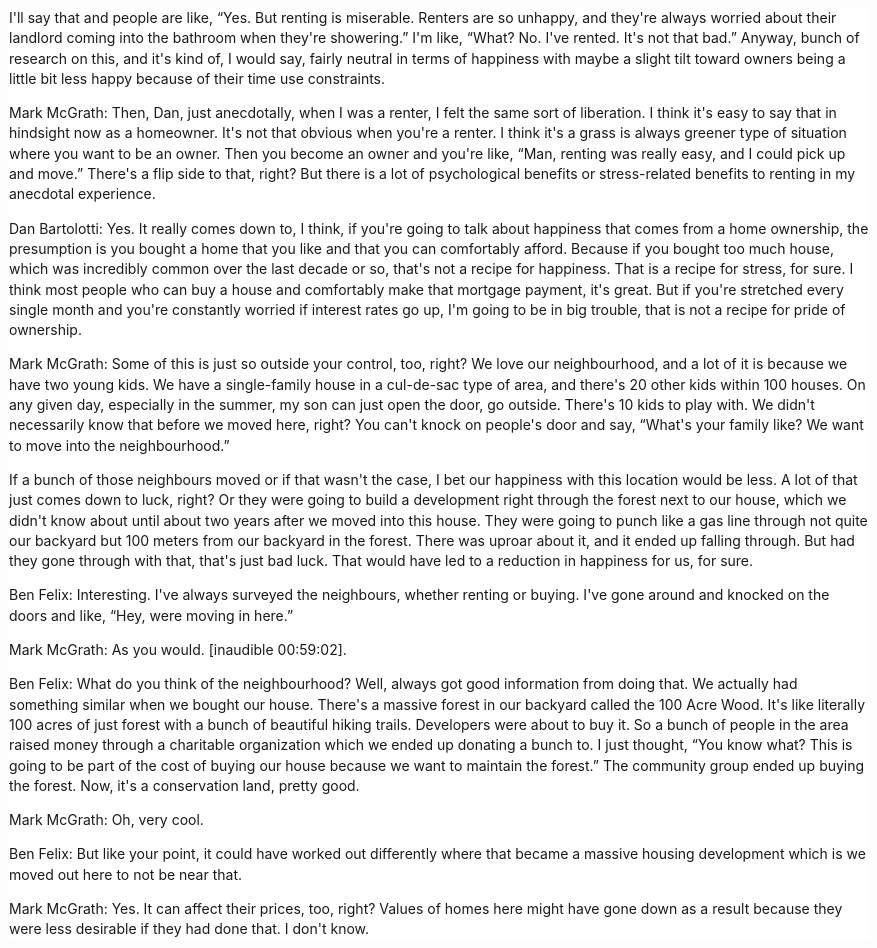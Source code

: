 I'll say that and people are like, “Yes. But renting is miserable. Renters are so unhappy, and they're always worried about their landlord coming into the bathroom when they're showering.” I'm like, “What? No. I've rented. It's not that bad.” Anyway, bunch of research on this, and it's kind of, I would say, fairly neutral in terms of happiness with maybe a slight tilt toward owners being a little bit less happy because of their time use constraints. 

Mark McGrath: Then, Dan, just anecdotally, when I was a renter, I felt the same sort of liberation. I think it's easy to say that in hindsight now as a homeowner. It's not that obvious when you're a renter. I think it's a grass is always greener type of situation where you want to be an owner. Then you become an owner and you're like, “Man, renting was really easy, and I could pick up and move.” There's a flip side to that, right? But there is a lot of psychological benefits or stress-related benefits to renting in my anecdotal experience. 

Dan Bartolotti: Yes. It really comes down to, I think, if you're going to talk about happiness that comes from a home ownership, the presumption is you bought a home that you like and that you can comfortably afford. Because if you bought too much house, which was incredibly common over the last decade or so, that's not a recipe for happiness. That is a recipe for stress, for sure. I think most people who can buy a house and comfortably make that mortgage payment, it's great. But if you're stretched every single month and you're constantly worried if interest rates go up, I'm going to be in big trouble, that is not a recipe for pride of ownership. 

Mark McGrath: Some of this is just so outside your control, too, right? We love our neighbourhood, and a lot of it is because we have two young kids. We have a single-family house in a cul-de-sac type of area, and there's 20 other kids within 100 houses. On any given day, especially in the summer, my son can just open the door, go outside. There's 10 kids to play with. We didn't necessarily know that before we moved here, right? You can't knock on people's door and say, “What's your family like? We want to move into the neighbourhood.” 

If a bunch of those neighbours moved or if that wasn't the case, I bet our happiness with this location would be less. A lot of that just comes down to luck, right? Or they were going to build a development right through the forest next to our house, which we didn't know about until about two years after we moved into this house. They were going to punch like a gas line through not quite our backyard but 100 meters from our backyard in the forest. There was uproar about it, and it ended up falling through. But had they gone through with that, that's just bad luck. That would have led to a reduction in happiness for us, for sure. 

Ben Felix: Interesting. I've always surveyed the neighbours, whether renting or buying. I've gone around and knocked on the doors and like, “Hey, were moving in here.” 

Mark McGrath: As you would. [inaudible 00:59:02]. 

Ben Felix: What do you think of the neighbourhood? Well, always got good information from doing that. We actually had something similar when we bought our house. There's a massive forest in our backyard called the 100 Acre Wood. It's like literally 100 acres of just forest with a bunch of beautiful hiking trails. Developers were about to buy it. So a bunch of people in the area raised money through a charitable organization which we ended up donating a bunch to. I just thought, “You know what? This is going to be part of the cost of buying our house because we want to maintain the forest.” The community group ended up buying the forest. Now, it's a conservation land, pretty good. 

Mark McGrath: Oh, very cool. 

Ben Felix: But like your point, it could have worked out differently where that became a massive housing development which is we moved out here to not be near that. 

Mark McGrath: Yes. It can affect their prices, too, right? Values of homes here might have gone down as a result because they were less desirable if they had done that. I don't know. 
